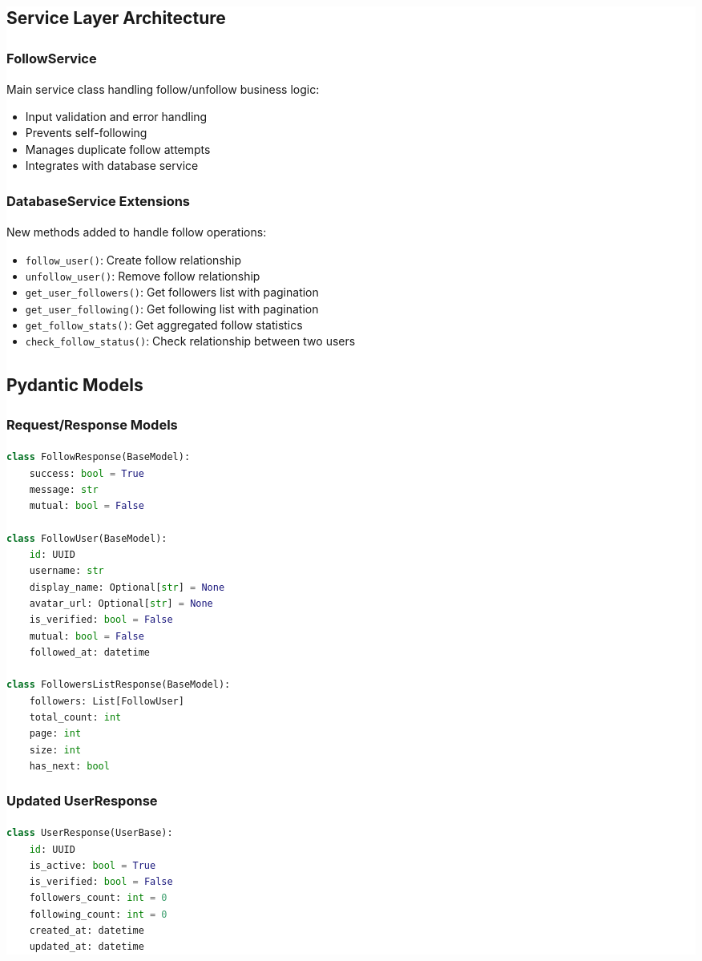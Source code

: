 ## Service Layer Architecture

### FollowService
Main service class handling follow/unfollow business logic:
- Input validation and error handling
- Prevents self-following
- Manages duplicate follow attempts
- Integrates with database service

### DatabaseService Extensions
New methods added to handle follow operations:
- `follow_user()`: Create follow relationship
- `unfollow_user()`: Remove follow relationship
- `get_user_followers()`: Get followers list with pagination
- `get_user_following()`: Get following list with pagination
- `get_follow_stats()`: Get aggregated follow statistics
- `check_follow_status()`: Check relationship between two users

## Pydantic Models

### Request/Response Models
```python
class FollowResponse(BaseModel):
    success: bool = True
    message: str
    mutual: bool = False

class FollowUser(BaseModel):
    id: UUID
    username: str
    display_name: Optional[str] = None
    avatar_url: Optional[str] = None
    is_verified: bool = False
    mutual: bool = False
    followed_at: datetime

class FollowersListResponse(BaseModel):
    followers: List[FollowUser]
    total_count: int
    page: int
    size: int
    has_next: bool
```

### Updated UserResponse
```python
class UserResponse(UserBase):
    id: UUID
    is_active: bool = True
    is_verified: bool = False
    followers_count: int = 0
    following_count: int = 0
    created_at: datetime
    updated_at: datetime
```

